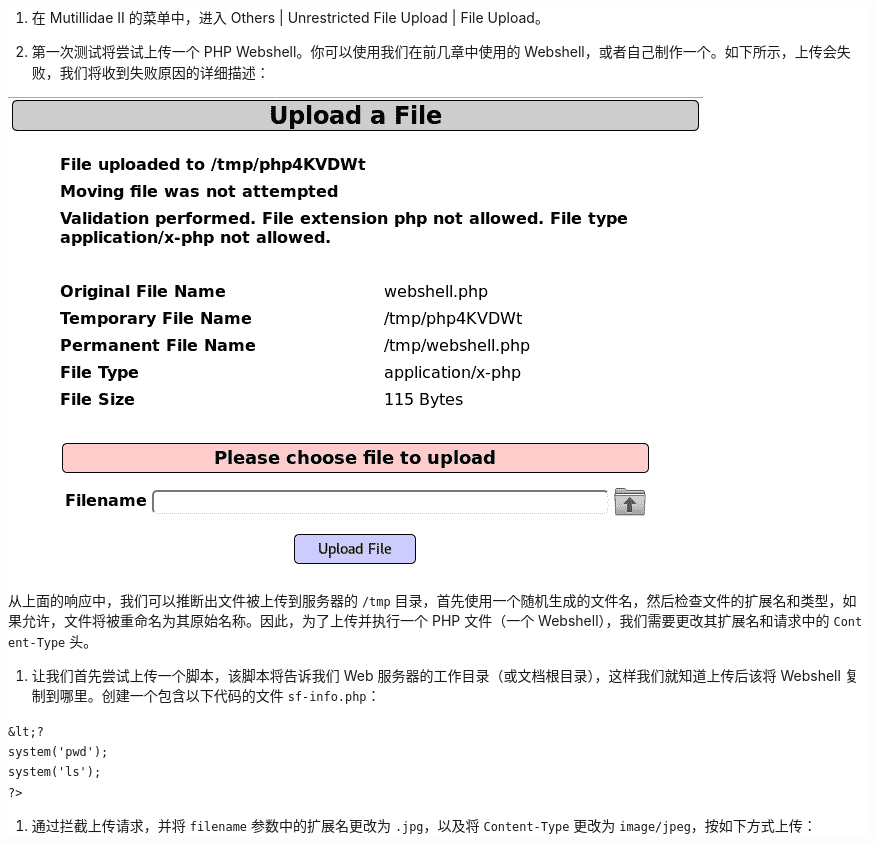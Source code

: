 1.  在 Mutillidae II 的菜单中，进入 Others | Unrestricted File Upload | File Upload。

1.  第一次测试将尝试上传一个 PHP Webshell。你可以使用我们在前几章中使用的 Webshell，或者自己制作一个。如下所示，上传会失败，我们将收到失败原因的详细描述：

![](img/d15f34f7-6a1b-4779-9df8-de4fd1a57e52.png)

从上面的响应中，我们可以推断出文件被上传到服务器的 `/tmp` 目录，首先使用一个随机生成的文件名，然后检查文件的扩展名和类型，如果允许，文件将被重命名为其原始名称。因此，为了上传并执行一个 PHP 文件（一个 Webshell），我们需要更改其扩展名和请求中的 `Content-Type` 头。

1.  让我们首先尝试上传一个脚本，该脚本将告诉我们 Web 服务器的工作目录（或文档根目录），这样我们就知道上传后该将 Webshell 复制到哪里。创建一个包含以下代码的文件 `sf-info.php`：

```
&lt;?
system('pwd');
system('ls');
?>
```

1.  通过拦截上传请求，并将 `filename` 参数中的扩展名更改为 `.jpg`，以及将 `Content-Type` 更改为 `image/jpeg`，按如下方式上传：
